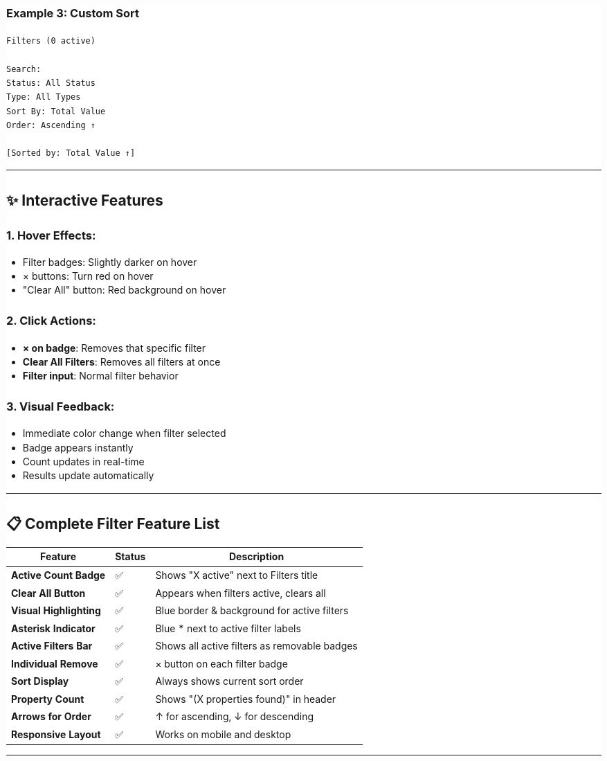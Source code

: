 ### **Example 3: Custom Sort**
```
Filters (0 active)

Search: 
Status: All Status
Type: All Types
Sort By: Total Value
Order: Ascending ↑

[Sorted by: Total Value ↑]
```

---

## ✨ Interactive Features

### **1. Hover Effects:**
- Filter badges: Slightly darker on hover
- × buttons: Turn red on hover
- "Clear All" button: Red background on hover

### **2. Click Actions:**
- **× on badge**: Removes that specific filter
- **Clear All Filters**: Removes all filters at once
- **Filter input**: Normal filter behavior

### **3. Visual Feedback:**
- Immediate color change when filter selected
- Badge appears instantly
- Count updates in real-time
- Results update automatically

---

## 📋 Complete Filter Feature List

| Feature | Status | Description |
|---------|--------|-------------|
| **Active Count Badge** | ✅ | Shows "X active" next to Filters title |
| **Clear All Button** | ✅ | Appears when filters active, clears all |
| **Visual Highlighting** | ✅ | Blue border & background for active filters |
| **Asterisk Indicator** | ✅ | Blue * next to active filter labels |
| **Active Filters Bar** | ✅ | Shows all active filters as removable badges |
| **Individual Remove** | ✅ | × button on each filter badge |
| **Sort Display** | ✅ | Always shows current sort order |
| **Property Count** | ✅ | Shows "(X properties found)" in header |
| **Arrows for Order** | ✅ | ↑ for ascending, ↓ for descending |
| **Responsive Layout** | ✅ | Works on mobile and desktop |

---